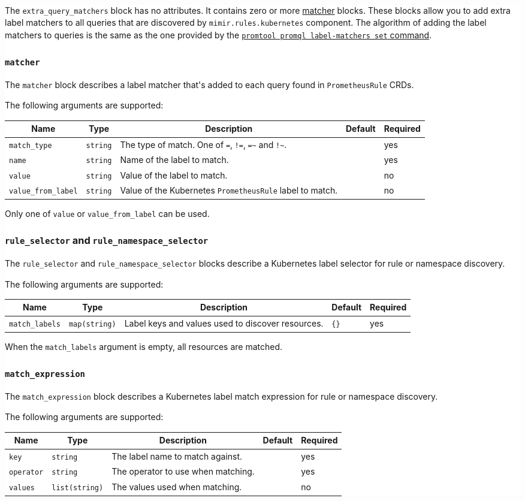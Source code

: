 The `extra_query_matchers` block has no attributes.
It contains zero or more [matcher][] blocks.
These blocks allow you to add extra label matchers to all queries that are discovered by `mimir.rules.kubernetes` component.
The algorithm of adding the label matchers to queries is the same as the one provided by the [`promtool promql label-matchers set` command](https://prometheus.io/docs/prometheus/latest/command-line/promtool/#promtool-promql).

### `matcher`

The `matcher` block describes a label matcher that's added to each query found in `PrometheusRule` CRDs.

The following arguments are supported:

| Name               | Type     | Description                                              | Default | Required |
| ------------------ | -------- | -------------------------------------------------------- | ------- | -------- |
| `match_type`       | `string` | The type of match. One of `=`, `!=`, `=~` and `!~`.      |         | yes      |
| `name`             | `string` | Name of the label to match.                              |         | yes      |
| `value`            | `string` | Value of the label to match.                             |         | no       |
| `value_from_label` | `string` | Value of the Kubernetes `PrometheusRule` label to match. |         | no       |

Only one of `value` or `value_from_label` can be used. 

### `rule_selector` and `rule_namespace_selector`

The `rule_selector` and `rule_namespace_selector` blocks describe a Kubernetes label selector for rule or namespace discovery.

The following arguments are supported:

| Name           | Type          | Description                                       | Default | Required |
| -------------- | ------------- | ------------------------------------------------- | ------- | -------- |
| `match_labels` | `map(string)` | Label keys and values used to discover resources. | `{}`    | yes      |

When the `match_labels` argument is empty, all resources are matched.

### `match_expression`

The `match_expression` block describes a Kubernetes label match expression for rule or namespace discovery.

The following arguments are supported:

| Name       | Type           | Description                        | Default | Required |
| ---------- | -------------- | ---------------------------------- | ------- | -------- |
| `key`      | `string`       | The label name to match against.   |         | yes      |
| `operator` | `string`       | The operator to use when matching. |         | yes      |
| `values`   | `list(string)` | The values used when matching.     |         | no       |


[Role-based access control (RBAC)]: https://kubernetes.io/docs/reference/access-authn-authz/rbac/
[clustered mode]: ../../../../get-started/clustering/
[Kubernetes label selectors]: https://kubernetes.io/docs/concepts/overview/working-with-objects/labels/#label-selectors
[prometheus-operator]: https://prometheus-operator.dev/
[within a Pod]: https://kubernetes.io/docs/tasks/run-application/access-api-from-pod/
 [arguments]: #arguments
 [gem-path-prefix]: https://grafana.com/docs/mimir/latest/references/http-api/
[authorization]: #authorization
[basic_auth]: #basic_auth
[extra_query_matchers]: #extra_query_matchers
[label_selector]: #rule_selector-and-rule_namespace_selector
[match_expression]: #match_expression
[matcher]: #matcher
[oauth2]: #oauth2
[tls_config]: #tls_config